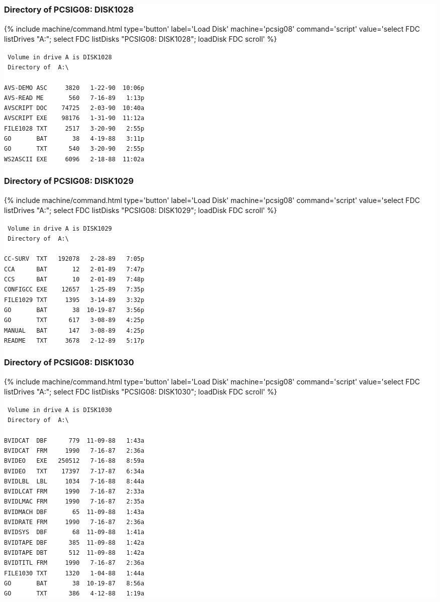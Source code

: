 ### Directory of PCSIG08: DISK1028

{% include machine/command.html type='button' label='Load Disk' machine='pcsig08' command='script' value='select FDC listDrives "A:"; select FDC listDisks "PCSIG08: DISK1028"; loadDisk FDC scroll' %}

     Volume in drive A is DISK1028
     Directory of  A:\
    
    AVS-DEMO ASC     3820   1-22-90  10:06p
    AVS-READ ME       560   7-16-89   1:13p
    AVSCRIPT DOC    74725   2-03-90  10:40a
    AVSCRIPT EXE    98176   1-31-90  11:12a
    FILE1028 TXT     2517   3-20-90   2:55p
    GO       BAT       38   4-19-88   3:11p
    GO       TXT      540   3-20-90   2:55p
    WS2ASCII EXE     6096   2-18-88  11:02a

### Directory of PCSIG08: DISK1029

{% include machine/command.html type='button' label='Load Disk' machine='pcsig08' command='script' value='select FDC listDrives "A:"; select FDC listDisks "PCSIG08: DISK1029"; loadDisk FDC scroll' %}

     Volume in drive A is DISK1029
     Directory of  A:\
    
    CC-SURV  TXT   192078   2-28-89   7:05p
    CCA      BAT       12   2-01-89   7:47p
    CCS      BAT       10   2-01-89   7:48p
    CONFIGCC EXE    12657   1-25-89   7:35p
    FILE1029 TXT     1395   3-14-89   3:32p
    GO       BAT       38  10-19-87   3:56p
    GO       TXT      617   3-08-89   4:25p
    MANUAL   BAT      147   3-08-89   4:25p
    README   TXT     3678   2-12-89   5:17p

### Directory of PCSIG08: DISK1030

{% include machine/command.html type='button' label='Load Disk' machine='pcsig08' command='script' value='select FDC listDrives "A:"; select FDC listDisks "PCSIG08: DISK1030"; loadDisk FDC scroll' %}

     Volume in drive A is DISK1030
     Directory of  A:\
    
    BVIDCAT  DBF      779  11-09-88   1:43a
    BVIDCAT  FRM     1990   7-16-87   2:36a
    BVIDEO   EXE   250512   7-16-88   8:59a
    BVIDEO   TXT    17397   7-17-87   6:34a
    BVIDLBL  LBL     1034   7-16-88   8:44a
    BVIDLCAT FRM     1990   7-16-87   2:33a
    BVIDLMAC FRM     1990   7-16-87   2:35a
    BVIDMACH DBF       65  11-09-88   1:43a
    BVIDRATE FRM     1990   7-16-87   2:36a
    BVIDSYS  DBF       68  11-09-88   1:41a
    BVIDTAPE DBF      385  11-09-88   1:42a
    BVIDTAPE DBT      512  11-09-88   1:42a
    BVIDTITL FRM     1990   7-16-87   2:36a
    FILE1030 TXT     1320   1-04-88   1:44a
    GO       BAT       38  10-19-87   8:56a
    GO       TXT      386   4-12-88   1:19a
